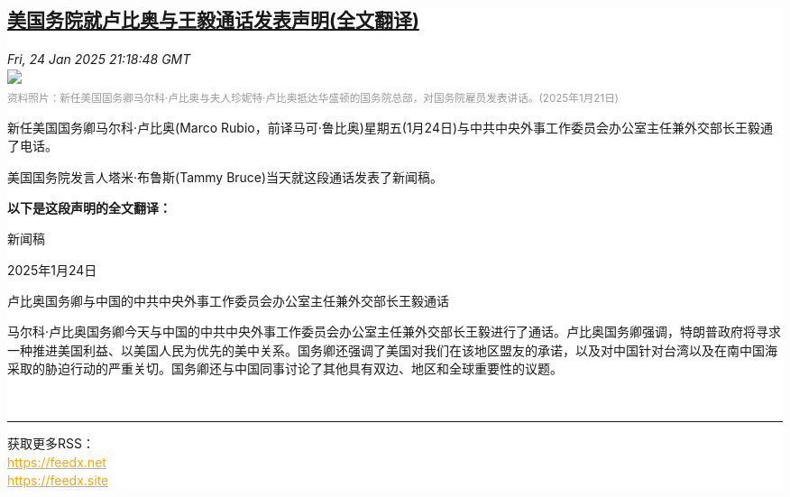 
[美国务院就卢比奥与王毅通话发表声明(全文翻译)](https://www.voachinese.com/a/secretary-rubio-s-call-with-china-s-director-of-the-ccp-central-foreign-affairs-commission-and-foreign-minister-wang-yi-20250124/7949472.html)
------

<div><i>Fri, 24 Jan 2025 21:18:48 GMT</i></div><img src="https://images.weserv.nl?url=gdb.voanews.com/f31e28aa-a818-450d-853b-a22070abfc83_r1_s_w900.jpg" width="100%"><div><small style="color: #999;">资料照片：新任美国国务卿马尔科·卢比奥与夫人珍妮特·卢比奥抵达华盛顿的国务院总部，对国务院雇员发表讲话。(2025年1月21日)</small></div><p>新任美国国务卿马尔科·卢比奥(Marco Rubio，前译马可·鲁比奥)星期五(1月24日)与中共中央外事工作委员会办公室主任兼外交部长王毅通了电话。</p><p>美国国务院发言人塔米·布鲁斯(Tammy Bruce)当天就这段通话发表了新闻稿。</p><p><strong>以下是这段声明的全文翻译：</strong></p><p>新闻稿</p><p>2025年1月24日</p><p>卢比奥国务卿与中国的中共中央外事工作委员会办公室主任兼外交部长王毅通话</p><p>马尔科·卢比奥国务卿今天与中国的中共中央外事工作委员会办公室主任兼外交部长王毅进行了通话。卢比奥国务卿强调，特朗普政府将寻求一种推进美国利益、以美国人民为优先的美中关系。国务卿还强调了美国对我们在该地区盟友的承诺，以及对中国针对台湾以及在南中国海采取的胁迫行动的严重关切。国务卿还与中国同事讨论了其他具有双边、地区和全球重要性的议题。</p><br><hr><div>获取更多RSS：<br><a href="https://feedx.net" style="color:orange" target="_blank">https://feedx.net</a> <br><a href="https://feedx.site" style="color:orange" target="_blank">https://feedx.site</a><br></div>
